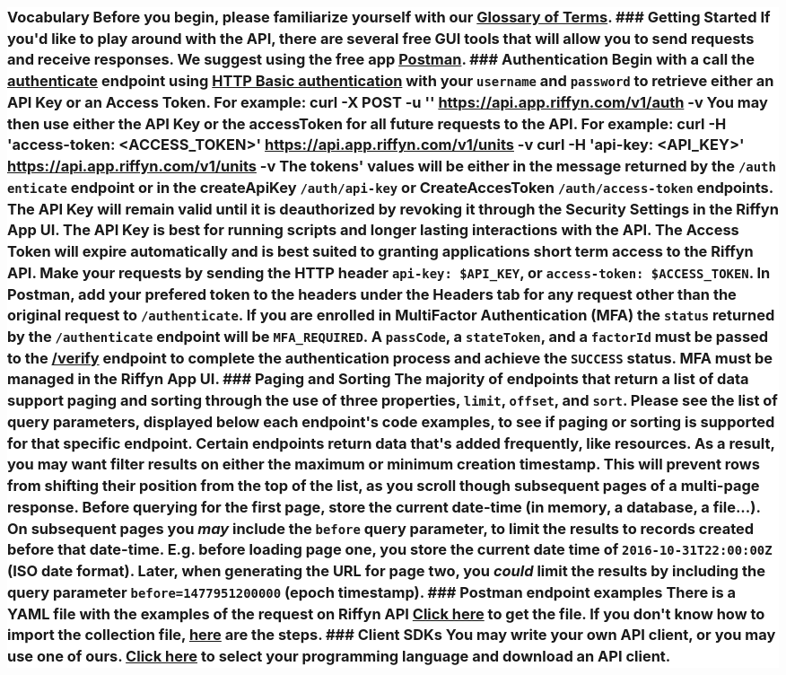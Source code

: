 ### Vocabulary Before you begin, please familiarize yourself with our [Glossary of Terms](https://help.riffyn.com/hc/en-us/articles/360045503694). ### Getting Started If you'd like to play around with the API, there are several free GUI tools that will allow you to send requests and receive responses. We suggest using the free app [Postman](https://www.getpostman.com/). ### Authentication Begin with a call the [authenticate](/#api-Authentication-authenticate) endpoint using [HTTP Basic authentication](https://en.wikipedia.org/wiki/Basic_access_authentication) with your `username` and `password` to retrieve either an API Key or an Access Token. For example:      curl -X POST -u '<username>' https://api.app.riffyn.com/v1/auth -v  You may then use either the API Key or the accessToken for all future requests to the API. For example:      curl -H 'access-token: <ACCESS_TOKEN>' https://api.app.riffyn.com/v1/units -v      curl -H 'api-key: <API_KEY>' https://api.app.riffyn.com/v1/units -v  The tokens' values will be either in the message returned by the `/authenticate` endpoint or in the createApiKey `/auth/api-key` or CreateAccesToken `/auth/access-token` endpoints. The API Key will remain valid until it is deauthorized by revoking it through the Security Settings in the Riffyn App UI. The API Key is best for running scripts and longer lasting interactions with the API. The Access Token will expire automatically and is best suited to granting applications short term access to the Riffyn API. Make your requests by sending the HTTP header `api-key: $API_KEY`, or `access-token: $ACCESS_TOKEN`. In Postman, add your prefered token to the headers under the Headers tab for any request other than the original request to `/authenticate`.  If you are enrolled in MultiFactor Authentication (MFA) the `status` returned by the `/authenticate` endpoint will be `MFA_REQUIRED`. A `passCode`, a `stateToken`, and a `factorId` must be passed to the [/verify](/#api-Authentication-verify) endpoint to complete the authentication process and achieve the `SUCCESS` status. MFA must be managed in the Riffyn App UI.  ### Paging and Sorting The majority of endpoints that return a list of data support paging and sorting through the use of three properties, `limit`,  `offset`, and `sort`. Please see the list of query parameters, displayed below each endpoint's code examples, to see if paging or sorting is supported for that specific endpoint.  Certain endpoints return data that's added frequently, like resources. As a result, you may want filter results on either the maximum or minimum creation timestamp. This will prevent rows from shifting their position from the top of the list, as you scroll though subsequent pages of a multi-page response.  Before querying for the first page, store the current date-time (in memory, a database, a file...). On subsequent pages you *may* include the `before` query parameter, to limit the results to records created before that date-time. E.g. before loading page one, you store the current date time of `2016-10-31T22:00:00Z` (ISO date format). Later, when generating the URL for page two, you *could* limit the results by including the query parameter `before=1477951200000` (epoch timestamp).  ### Postman endpoint examples There is a YAML file with the examples of the request on Riffyn API [Click here](/collection) to get the file. If you don't know how to import the collection file, [here](https://learning.postman.com/docs/postman/collections/data-formats/#importing-postman-data) are the steps. ### Client SDKs You may write your own API client, or you may use one of ours. [Click here](/clients) to select your programming language and download an API client. 